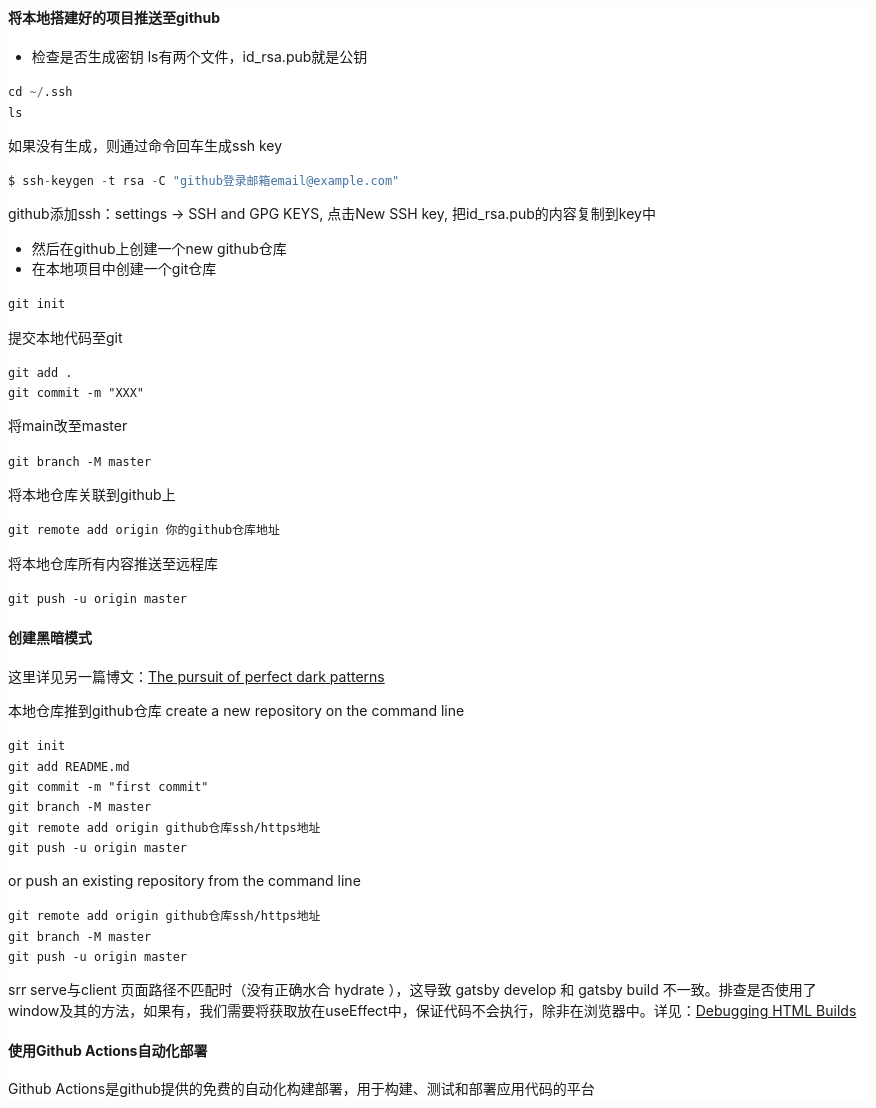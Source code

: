 #### 将本地搭建好的项目推送至github
- 检查是否生成密钥
ls有两个文件，id_rsa.pub就是公钥
```s
cd ~/.ssh
ls
```
如果没有生成，则通过命令回车生成ssh key
```s
$ ssh-keygen -t rsa -C "github登录邮箱email@example.com"
```
github添加ssh：settings -> SSH and GPG KEYS, 点击New SSH key, 把id_rsa.pub的内容复制到key中

- 然后在github上创建一个new github仓库
- 在本地项目中创建一个git仓库
```
git init
```
提交本地代码至git
```
git add .
git commit -m "XXX"
```
将main改至master
```
git branch -M master
```
将本地仓库关联到github上
```
git remote add origin 你的github仓库地址
```
将本地仓库所有内容推送至远程库
```
git push -u origin master
```
#### 创建黑暗模式
这里详见另一篇博文：[The pursuit of perfect dark patterns](https://guho-lovex.github.io/overpurple.io/the-pursuit-of-perfect-dark-patterns)

本地仓库推到github仓库
create a new repository on the command line
```
git init
git add README.md
git commit -m "first commit"
git branch -M master
git remote add origin github仓库ssh/https地址
git push -u origin master
```
or push an existing repository from the command line
```
git remote add origin github仓库ssh/https地址
git branch -M master
git push -u origin master
```
srr serve与client 页面路径不匹配时（没有正确水合 hydrate ），这导致 gatsby develop 和 gatsby build 不一致。排查是否使用了window及其的方法，如果有，我们需要将获取放在useEffect中，保证代码不会执行，除非在浏览器中。详见：[Debugging HTML Builds]('https://www.gatsbyjs.com/docs/debugging-html-builds/')
#### 使用Github Actions自动化部署
Github Actions是github提供的免费的自动化构建部署，用于构建、测试和部署应用代码的平台
